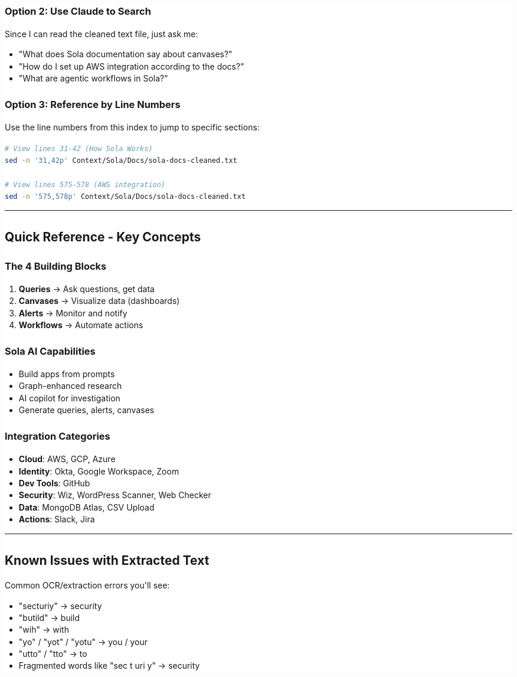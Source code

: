 ### Option 2: Use Claude to Search
Since I can read the cleaned text file, just ask me:
- "What does Sola documentation say about canvases?"
- "How do I set up AWS integration according to the docs?"
- "What are agentic workflows in Sola?"

### Option 3: Reference by Line Numbers
Use the line numbers from this index to jump to specific sections:
```bash
# View lines 31-42 (How Sola Works)
sed -n '31,42p' Context/Sola/Docs/sola-docs-cleaned.txt

# View lines 575-578 (AWS integration)
sed -n '575,578p' Context/Sola/Docs/sola-docs-cleaned.txt
```

---

## Quick Reference - Key Concepts

### The 4 Building Blocks
1. **Queries** → Ask questions, get data
2. **Canvases** → Visualize data (dashboards)
3. **Alerts** → Monitor and notify
4. **Workflows** → Automate actions

### Sola AI Capabilities
- Build apps from prompts
- Graph-enhanced research
- AI copilot for investigation
- Generate queries, alerts, canvases

### Integration Categories
- **Cloud**: AWS, GCP, Azure
- **Identity**: Okta, Google Workspace, Zoom
- **Dev Tools**: GitHub
- **Security**: Wiz, WordPress Scanner, Web Checker
- **Data**: MongoDB Atlas, CSV Upload
- **Actions**: Slack, Jira

---

## Known Issues with Extracted Text

Common OCR/extraction errors you'll see:
- "secturiy" → security
- "butild" → build
- "wih" → with
- "yo" / "yot" / "yotu" → you / your
- "utto" / "tto" → to
- Fragmented words like "sec t uri y" → security
